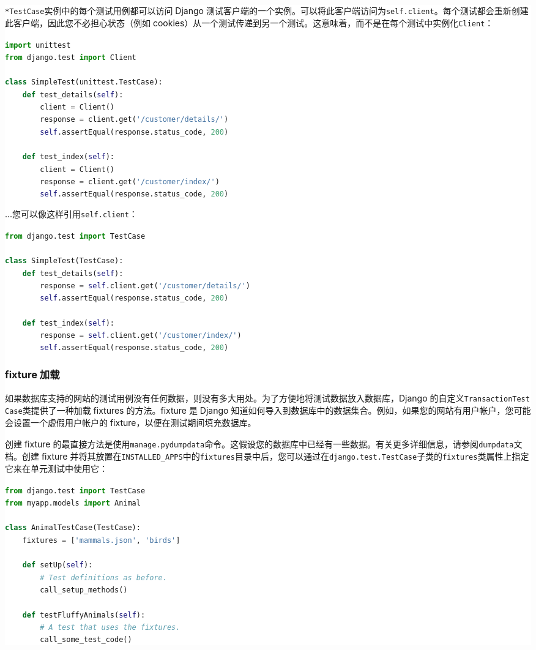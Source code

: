 `*TestCase`实例中的每个测试用例都可以访问 Django 测试客户端的一个实例。可以将此客户端访问为`self.client`。每个测试都会重新创建此客户端，因此您不必担心状态（例如 cookies）从一个测试传递到另一个测试。这意味着，而不是在每个测试中实例化`Client`：

```py
import unittest 
from django.test import Client 

class SimpleTest(unittest.TestCase): 
    def test_details(self): 
        client = Client() 
        response = client.get('/customer/details/') 
        self.assertEqual(response.status_code, 200) 

    def test_index(self): 
        client = Client() 
        response = client.get('/customer/index/') 
        self.assertEqual(response.status_code, 200) 

```

...您可以像这样引用`self.client`：

```py
from django.test import TestCase 

class SimpleTest(TestCase): 
    def test_details(self): 
        response = self.client.get('/customer/details/') 
        self.assertEqual(response.status_code, 200) 

    def test_index(self): 
        response = self.client.get('/customer/index/') 
        self.assertEqual(response.status_code, 200) 

```

### fixture 加载

如果数据库支持的网站的测试用例没有任何数据，则没有多大用处。为了方便地将测试数据放入数据库，Django 的自定义`TransactionTestCase`类提供了一种加载 fixtures 的方法。fixture 是 Django 知道如何导入到数据库中的数据集合。例如，如果您的网站有用户帐户，您可能会设置一个虚假用户帐户的 fixture，以便在测试期间填充数据库。

创建 fixture 的最直接方法是使用`manage.pydumpdata`命令。这假设您的数据库中已经有一些数据。有关更多详细信息，请参阅`dumpdata`文档。创建 fixture 并将其放置在`INSTALLED_APPS`中的`fixtures`目录中后，您可以通过在`django.test.TestCase`子类的`fixtures`类属性上指定它来在单元测试中使用它：

```py
from django.test import TestCase 
from myapp.models import Animal 

class AnimalTestCase(TestCase): 
    fixtures = ['mammals.json', 'birds'] 

    def setUp(self): 
        # Test definitions as before. 
        call_setup_methods() 

    def testFluffyAnimals(self): 
        # A test that uses the fixtures. 
        call_some_test_code() 

```
